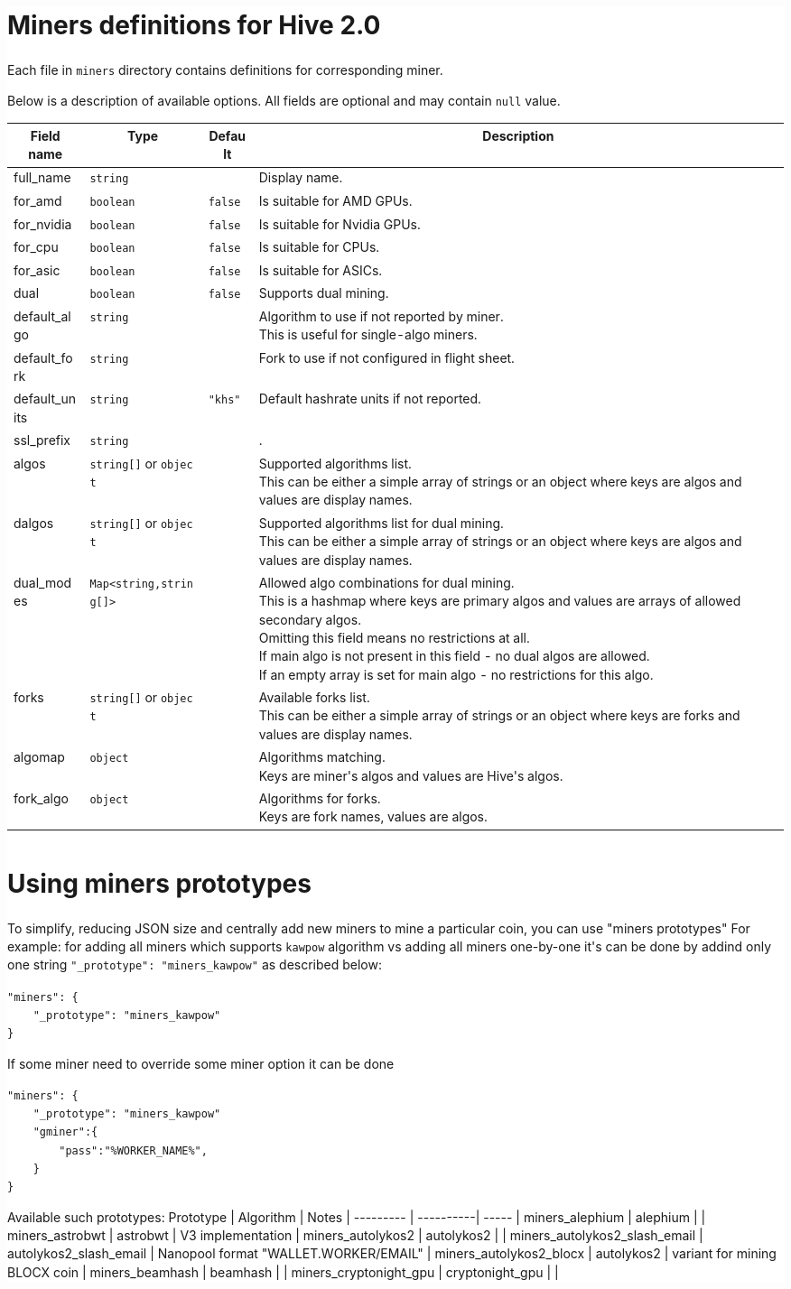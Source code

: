 
# Miners definitions for Hive 2.0

Each file in `miners` directory contains definitions for corresponding miner.

Below is a description of available options.
All fields are optional and may contain `null` value.

Field name | Type | Default | Description
--- | ---| --- | ---
full_name | `string` |  | Display name.
for_amd | `boolean` | `false` | Is suitable for AMD GPUs.
for_nvidia | `boolean` | `false` | Is suitable for Nvidia GPUs.
for_cpu | `boolean` | `false` | Is suitable for CPUs.
for_asic | `boolean` | `false` | Is suitable for ASICs.
dual | `boolean` | `false` | Supports dual mining.
default_algo | `string` |  | Algorithm to use if not reported by miner.<br>This is useful for single-algo miners.
default_fork | `string` |  | Fork to use if not configured in flight sheet.
default_units | `string` | `"khs"` | Default hashrate units if not reported.
ssl_prefix | `string` |  | .
algos | `string[]` or `object` |  | Supported algorithms list.<br>This can be either a simple array of strings or an object where keys are algos and values are display names.
dalgos | `string[]` or `object` |  | Supported algorithms list for dual mining.<br>This can be either a simple array of strings or an object where keys are algos and values are display names.
dual_modes | `Map<string,string[]>` |  | Allowed algo combinations for dual mining.<br>This is a hashmap where keys are primary algos and values are arrays of allowed secondary algos.<br/>Omitting this field means no restrictions at all.<br/>If main algo is not present in this field - no dual algos are allowed.<br/>If an empty array is set for main algo - no restrictions for this algo.
forks | `string[]` or `object` |  | Available forks list.<br>This can be either a simple array of strings or an object where keys are forks and values are display names.
algomap | `object` |  | Algorithms matching.<br>Keys are miner's algos and values are Hive's algos.
fork_algo| `object` |  | Algorithms for forks.<br>Keys are fork names, values are algos.

# Using miners prototypes
To simplify, reducing JSON size and centrally add new miners to mine a particular coin, you can use "miners prototypes"
For example: for adding all miners which supports `kawpow` algorithm vs adding all miners one-by-one it's can be done by addind only one string `"_prototype": "miners_kawpow"` as described below:
```
"miners": {
    "_prototype": "miners_kawpow"
}
```
If some miner need to override some miner option it can be done 
```
"miners": {
    "_prototype": "miners_kawpow"
    "gminer":{
        "pass":"%WORKER_NAME%",
    }
}
```
Available such prototypes:
Prototype | Algorithm | Notes |
--------- | ----------| ----- |
miners_alephium | alephium |  | 
miners_astrobwt | astrobwt | V3 implementation | 
miners_autolykos2 | autolykos2 |  | 
miners_autolykos2_slash_email | autolykos2_slash_email | Nanopool format "WALLET.WORKER/EMAIL" | 
miners_autolykos2_blocx | autolykos2 | variant for mining BLOCX coin | 
miners_beamhash | beamhash |  | 
miners_cryptonight_gpu | cryptonight_gpu |  | 